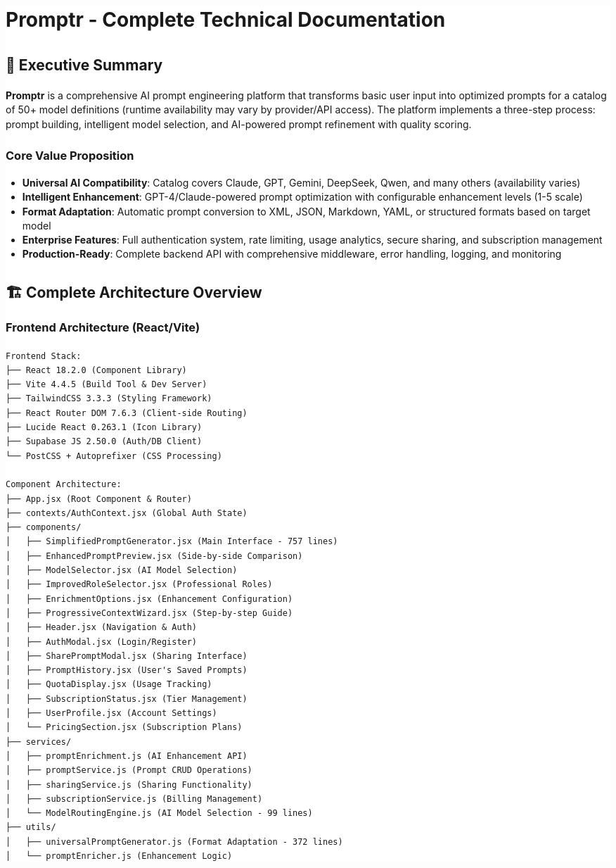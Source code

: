 # Promptr - Complete Technical Documentation

## 🎯 Executive Summary

**Promptr** is a comprehensive AI prompt engineering platform that transforms basic user input into optimized prompts for a catalog of 50+ model definitions (runtime availability may vary by provider/API access). The platform implements a three-step process: prompt building, intelligent model selection, and AI-powered prompt refinement with quality scoring.

### Core Value Proposition
- **Universal AI Compatibility**: Catalog covers Claude, GPT, Gemini, DeepSeek, Qwen, and many others (availability varies)
- **Intelligent Enhancement**: GPT-4/Claude-powered prompt optimization with configurable enhancement levels (1-5 scale)
- **Format Adaptation**: Automatic prompt conversion to XML, JSON, Markdown, YAML, or structured formats based on target model
- **Enterprise Features**: Full authentication system, rate limiting, usage analytics, secure sharing, and subscription management
- **Production-Ready**: Complete backend API with comprehensive middleware, error handling, logging, and monitoring

## 🏗️ Complete Architecture Overview

### Frontend Architecture (React/Vite)
```
Frontend Stack:
├── React 18.2.0 (Component Library)
├── Vite 4.4.5 (Build Tool & Dev Server)
├── TailwindCSS 3.3.3 (Styling Framework)
├── React Router DOM 7.6.3 (Client-side Routing)
├── Lucide React 0.263.1 (Icon Library)
├── Supabase JS 2.50.0 (Auth/DB Client)
└── PostCSS + Autoprefixer (CSS Processing)

Component Architecture:
├── App.jsx (Root Component & Router)
├── contexts/AuthContext.jsx (Global Auth State)
├── components/
│   ├── SimplifiedPromptGenerator.jsx (Main Interface - 757 lines)
│   ├── EnhancedPromptPreview.jsx (Side-by-side Comparison)
│   ├── ModelSelector.jsx (AI Model Selection)
│   ├── ImprovedRoleSelector.jsx (Professional Roles)
│   ├── EnrichmentOptions.jsx (Enhancement Configuration)
│   ├── ProgressiveContextWizard.jsx (Step-by-step Guide)
│   ├── Header.jsx (Navigation & Auth)
│   ├── AuthModal.jsx (Login/Register)
│   ├── SharePromptModal.jsx (Sharing Interface)
│   ├── PromptHistory.jsx (User's Saved Prompts)
│   ├── QuotaDisplay.jsx (Usage Tracking)
│   ├── SubscriptionStatus.jsx (Tier Management)
│   ├── UserProfile.jsx (Account Settings)
│   └── PricingSection.jsx (Subscription Plans)
├── services/
│   ├── promptEnrichment.js (AI Enhancement API)
│   ├── promptService.js (Prompt CRUD Operations)
│   ├── sharingService.js (Sharing Functionality)
│   ├── subscriptionService.js (Billing Management)
│   └── ModelRoutingEngine.js (AI Model Selection - 99 lines)
├── utils/
│   ├── universalPromptGenerator.js (Format Adaptation - 372 lines)
│   └── promptEnricher.js (Enhancement Logic)
```